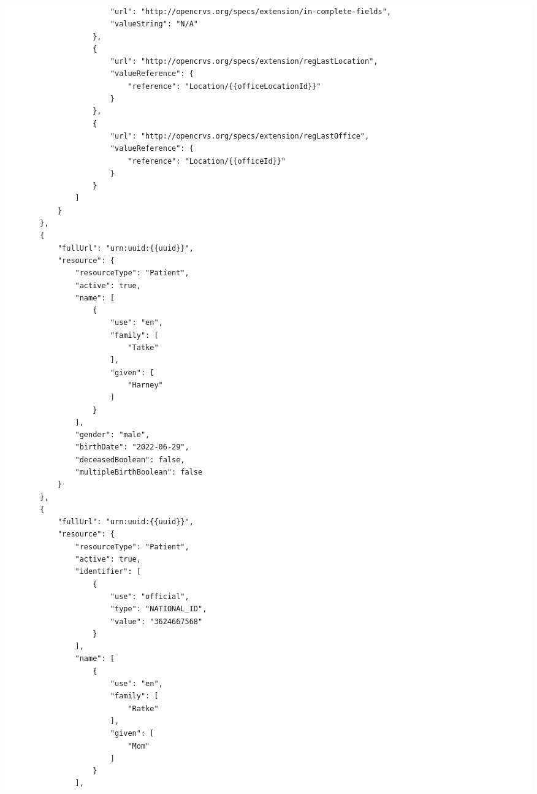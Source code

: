 ```
                        "url": "http://opencrvs.org/specs/extension/in-complete-fields",
                        "valueString": "N/A"
                    },
                    {
                        "url": "http://opencrvs.org/specs/extension/regLastLocation",
                        "valueReference": {
                            "reference": "Location/{{officeLocationId}}"
                        }
                    },
                    {
                        "url": "http://opencrvs.org/specs/extension/regLastOffice",
                        "valueReference": {
                            "reference": "Location/{{officeId}}"
                        }
                    }
                ]
            }
        },
        {
            "fullUrl": "urn:uuid:{{uuid}}",
            "resource": {
                "resourceType": "Patient",
                "active": true,
                "name": [
                    {
                        "use": "en",
                        "family": [
                            "Tatke"
                        ],
                        "given": [
                            "Harney"
                        ]
                    }
                ],
                "gender": "male",
                "birthDate": "2022-06-29",
                "deceasedBoolean": false,
                "multipleBirthBoolean": false
            }
        },
        {
            "fullUrl": "urn:uuid:{{uuid}}",
            "resource": {
                "resourceType": "Patient",
                "active": true,
                "identifier": [
                    {
                        "use": "official",
                        "type": "NATIONAL_ID",
                        "value": "3624667568"
                    }
                ],
                "name": [
                    {
                        "use": "en",
                        "family": [
                            "Ratke"
                        ],
                        "given": [
                            "Mom"
                        ]
                    }
                ],
```